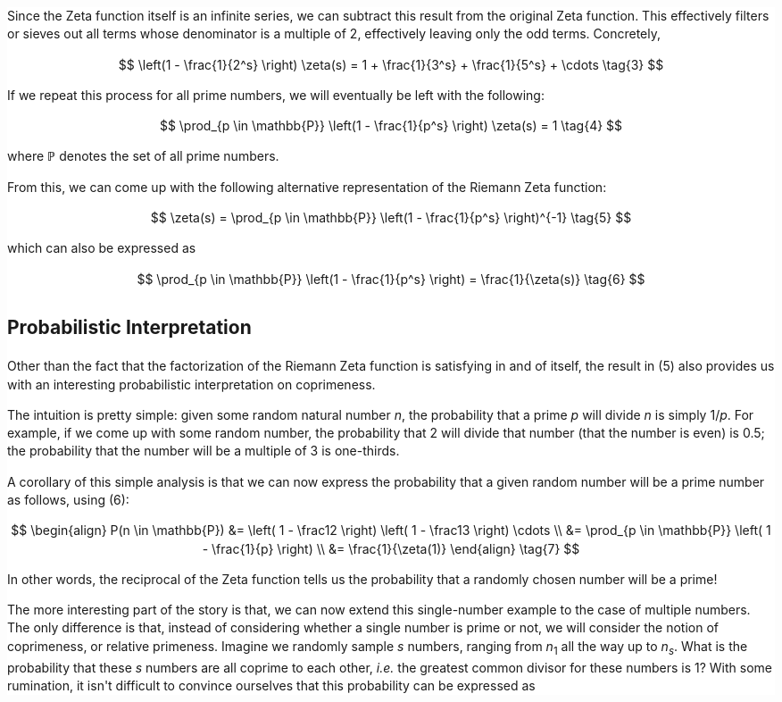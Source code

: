 
Since the Zeta function itself is an infinite series, we can subtract this result from the original Zeta function. This effectively filters or sieves out all terms whose denominator is a multiple of 2, effectively leaving only the odd terms. Concretely,

$$
\left(1 - \frac{1}{2^s} \right) \zeta(s) = 1 + \frac{1}{3^s} +  \frac{1}{5^s} +  \cdots \tag{3}
$$

If we repeat this process for all prime numbers, we will eventually be left with the following:

$$
\prod_{p \in \mathbb{P}} \left(1 - \frac{1}{p^s} \right) \zeta(s) = 1 \tag{4}
$$

where $\mathbb{P}$ denotes the set of all prime numbers.

From this, we can come up with the following alternative representation of the Riemann Zeta function:

$$
\zeta(s) = \prod_{p \in \mathbb{P}} \left(1 - \frac{1}{p^s} \right)^{-1} \tag{5}
$$

which can also be expressed as 

$$
\prod_{p \in \mathbb{P}} \left(1 - \frac{1}{p^s} \right) = \frac{1}{\zeta(s)} \tag{6}
$$

## Probabilistic Interpretation

Other than the fact that the factorization of the Riemann Zeta function is satisfying in and of itself, the result in (5) also provides us with an interesting probabilistic interpretation on coprimeness. 

The intuition is pretty simple: given some random natural number $n$, the probability that a prime $p$ will divide $n$ is simply $1/p$. For example, if we come up with some random number, the probability that 2 will divide that number (that the number is even) is 0.5; the probability that the number will be a multiple of 3 is one-thirds. 

A corollary of this simple analysis is that we can now express the probability that a given random number will be a prime number as follows, using (6):

$$
\begin{align}
P(n \in \mathbb{P}) 
&= \left( 1 - \frac12 \right) \left( 1 - \frac13 \right) \cdots \\
&= \prod_{p \in \mathbb{P}} \left( 1 - \frac{1}{p} \right) \\
&= \frac{1}{\zeta(1)}
\end{align} \tag{7}
$$

In other words, the reciprocal of the Zeta function tells us the probability that a randomly chosen number will be a prime!

The more interesting part of the story is that, we can now extend this single-number example to the case of multiple numbers. The only difference is that, instead of considering whether a single number is prime or not, we will consider the notion of coprimeness, or relative primeness. Imagine we randomly sample $s$ numbers, ranging from $n_1$ all the way up to $n_s$. What is the probability that these $s$ numbers are all coprime to each other, *i.e.* the greatest common divisor for these numbers is 1? With some rumination, it isn't difficult to convince ourselves that this probability can be expressed as 
